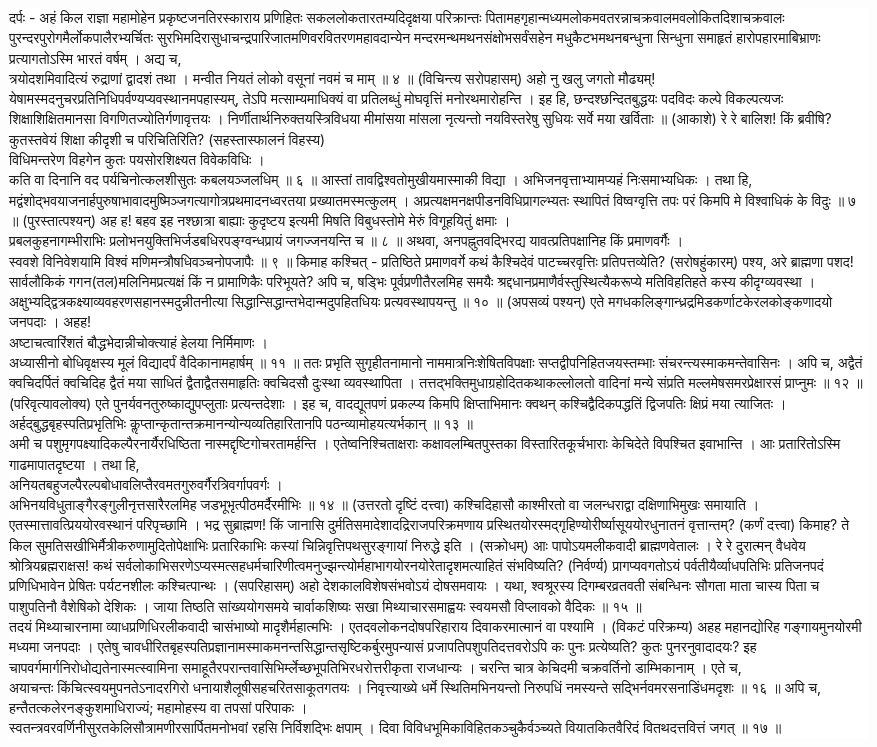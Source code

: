 दर्पः - अहं किल राज्ञा महामोहेन प्रकृष्टजनतिरस्काराय प्रणिहितः सकललोकतारतम्यदिदृक्षया परिक्रान्तः पितामहगृहान्मध्यमलोकमवतरन्नाचक्रवालमवलोकितदिशाचक्रवालः पुरन्दरपुरोगमैर्लोकपालैरभ्यर्चितः सुरभिमदिरासुधाचन्द्रपारिजातमणिवरवितरणमहावदान्येन मन्दरमन्थमथनसंक्षोभसर्वंसहेन मधुकैटभमथनबन्धुना सिन्धुना समाहृतं हारोपहारमाबिभ्राणः प्रत्यागतोऽस्मि भारतं वर्षम् । अद्य च,  
त्रयोदशमिवादित्यं रुद्राणां द्वादशं तथा । मन्वीत नियतं लोको वसूनां नवमं च माम् ॥ ४ ॥ 
(विचिन्त्य सरोपहासम्) अहो नु खलु जगतो मौढ्यम्! येषामस्मदनुचरप्रतिनिधिपर्वण्यप्यवस्थानमपहास्यम्, तेऽपि मत्साम्यमाधिक्यं वा प्रतिलब्धुं मोघवृत्तिं मनोरथमारोहन्ति । इह हि, 
छन्दश्छन्दितबुद्धयः पदविदः कल्पे विकल्पत्यजः शिक्षाशिक्षितमानसा विगणितज्योतिर्गणावृत्तयः । 
निर्णीतार्थनिरुक्तयस्त्रिविधया मीमांसया मांसला नृत्यन्तो नयविस्तरेषु सुधियः सर्वे मया खर्विताः ॥ 
(आकाशे) रे रे बालिश! किं ब्रवीषि? कुतस्तवेयं शिक्षा कीदृशी च परिचितिरिति? (सहस्तास्फालनं विहस्य)  
विधिमन्तरेण विहगेन कुतः पयसोरशिक्ष्यत विवेकविधिः ।  
कति वा दिनानि वद पर्यचिनोत्कलशीसुतः कबलयञ्जलधिम् ॥ ६ ॥ 
आस्तां तावद्विश्वतोमुखीयमास्माकी विद्या । अभिजनवृत्ताभ्यामप्यहं निःसमाभ्यधिकः । तथा हि, मद्वंशोद्भवयाजनार्हपुरुषाभावादमुष्मिञ्जगत्यागोत्रप्रथमादनध्वरतया प्रख्यातमस्मत्कुलम् । 
अप्रत्यक्षमनक्षपीडनविधिप्रागल्भ्यतः स्थापितं विष्वग्वृत्ति तपः परं किमपि मे विश्वाधिकं के विदुः ॥ ७ ॥ 
(पुरस्तात्पश्यन्) अह ह! 
बहव इह नश्छात्रा बाह्याः कुदृष्टय इत्यमी मिषति विबुधस्तोमे मेरुं विगूहयितुं क्षमाः ।  
प्रबलकुहनागम्भीराभिः प्रलोभनयुक्तिभिर्जडबधिरपङ्ग्वन्धप्रायं जगज्जनयन्ति च ॥ ८ ॥ 
अथवा, अनपह्नुतवद्भिरद्य यावत्प्रतिपक्षानिह किं प्रमाणवर्गैः ।  
स्ववशे विनिवेशयामि विश्वं मणिमन्त्रौषधिवञ्चनोपजापैः ॥ ९ ॥ 
किमाह कश्चित् - प्रतिष्ठिते प्रमाणवर्गे कथं कैश्चिदेवं पाटच्चरवृत्तिः प्रतिपत्तव्येति? (सरोषहुंकारम्) पश्य, अरे ब्राह्मणा पशद! सार्वलौकिकं गगन(तल)मलिनिमप्रत्यक्षं किं न प्रामाणिकैः परिभूयते? अपि च, 
षड्भिः पूर्वप्रणीतैरलमिह समयैः श्रद्दधानप्रमाणैर्वस्तुस्थित्यैकरूप्ये मतिविहतिहते कस्य कीदृग्व्यवस्था । अक्षुभ्यद्द्वित्रकक्ष्याव्यवहरणसहानस्मदुन्नीतनीत्या सिद्धान्सिद्धान्तभेदान्मदुपहितधियः प्रत्यवस्थापयन्तु ॥ १० ॥ 
(अपसव्यं पश्यन्) एते मगधकलिङ्गान्ध्रद्रमिडकर्णाटकेरलकोङ्कणादयो जनपदाः । अहह!  
अष्टाचत्वारिंशतं बौद्धभेदान्नीचोक्त्याहं हेलया निर्मिमाणः ।  
अध्यासीनो बोधिवृक्षस्य मूलं विद्यादर्पं वैदिकानामहार्षम् ॥ ११ ॥ 
ततः प्रभृति सुगृहीतनामानो नाममात्रनिःशेषितविपक्षाः सप्तद्वीपनिहितजयस्तम्भाः संचरन्त्यस्माकमन्तेवासिनः । अपि च, 
अद्वैतं क्वचिदर्पितं क्वचिदिह द्वैतं मया साधितं द्वैताद्वैतसमाहृतिः क्वचिदसौ दुःस्था व्यवस्थापिता । 
तत्तद्भक्तिमुधाग्रहोदितकथाकल्लोलतो वादिनां मन्ये संप्रति मल्लमेषसमरप्रेक्षारसं प्राप्नुमः ॥ १२ ॥  
(परिवृत्यावलोक्य) एते पुनर्यवनतुरुष्काद्युपप्लुताः प्रत्यन्तदेशाः । इह च, 
वादद्यूतपणं प्रकल्प्य किमपि क्षिप्ताभिमानः क्वथन् कश्चिद्वैदिकपद्धतिं द्विजपतिः क्षिप्रं मया त्याजितः । 
अर्हद्बुद्धबृहस्पतिप्रभृतिभिः कॢप्तान्कृतान्तक्रमानन्योन्यव्यतिहारितानपि पठन्व्यामोहयत्यर्भकान् ॥ १३ ॥  
अमी च पशुमृगपक्ष्यादिकल्पैरनार्यैरधिष्ठिता नास्मद्दृष्टिगोचरतामर्हन्ति । एतेष्वनिश्चिताक्षराः कक्षावलम्बितपुस्तका विस्तारितकूर्चभाराः केचिदेते विपश्चित इवाभान्ति । आः प्रतारितोऽस्मि गाढमापातदृष्टया । तथा हि,  
अनियतबहुजल्पैरल्पबोधावलिप्तैरवमतगुरुवर्गैरत्रिवर्गापवर्गः ।  
अभिनयविधुताङ्गैरङ्गुलीनृत्तसारैरलमिह जडभूभृत्पीठमर्दैरमीभिः ॥ १४ ॥ 
(उत्तरतो दृष्टिं दत्त्वा) कश्चिदिहासौ काश्मीरतो वा जलन्धराद्वा दक्षिणाभिमुखः समायाति । एतस्मात्तावत्प्रिययोरवस्थानं परिपृच्छामि । भद्र सुब्राह्मण! किं जानासि दुर्मतिसमादेशादद्रिराजपरिक्रमणाय प्रस्थितयोरस्मद्गृहिण्योरीर्ष्यासूययोरधुनातनं वृत्तान्तम्? (कर्णं दत्त्वा) किमाह? ते किल सुमतिसखीभिर्मैत्रीकरुणामुदितोपेक्षाभिः प्रतारिकाभिः कस्यां चिन्निवृत्तिपथसुरङ्गायां निरुद्धे इति । (सक्रोधम्) आः पापोऽयमलीकवादी ब्राह्मणवेतालः । रे रे दुरात्मन् वैधवेय श्रोत्रियब्रह्मराक्षस! कथं सर्वलोकाभिसरणेऽप्यस्मत्सहधर्मचारिणीत्वमनुज्झन्त्योर्महाभागयोरनयोरेतादृशमत्याहितं संभविष्यति? (निर्वर्ण्य) प्रागप्यवगतोऽयं पर्वतीयैर्व्याधपतिभिः प्रतिजनपदं प्रणिधिभावेन प्रेषितः पर्यटनशीलः कश्चित्पान्थः । (सपरिहासम्) अहो देशकालविशेषसंभवोऽयं दोषसमवायः । यथा, 
श्वश्रूरस्य दिगम्बरव्रतवती संबन्धिनः सौगता माता चास्य पिता च पाशुपतिनौ वैशेषिको देशिकः । 
जाया तिष्ठति सांख्ययोगसमये चार्वाकशिष्यः सखा मिथ्याचारसमाह्वयः स्वयमसौ विप्लावको वैदिकः ॥ १५ ॥  
तदयं मिथ्याचारनामा व्याधप्रणिधिरलीकवादी चासंभाष्यो मादृशैर्महात्मभिः । एतदवलोकनदोषपरिहाराय दिवाकरमात्मानं वा पश्यामि । (विकटं परिक्रम्य) अहह महानद्योरिह गङ्गायमुनयोरमी मध्यमा जनपदाः । एतेषु चावधीरितबृहस्पतिप्रज्ञानामस्माकमनन्तसिद्धान्तसृष्टिकर्बुरमुपन्यासं प्रजापतिपशुपतिदत्तवरोऽपि कः पुनः प्रत्येष्यति? कुतः पुनरनुवादादयः? इह चापवर्गमार्गनिरोधोद्यतेनास्मत्स्वामिना समाहूतैरपरान्तवासिभिर्म्लेच्छभूपतिभिरधरोत्तरीकृता राजधान्यः । चरन्ति चात्र केचिदमी चक्रवर्तिनो डाम्भिकानाम् । एते च,  
अयाचन्तः किंचित्स्वयमुपनतेऽनादरगिरो धनायाशैलूषीसहचरितसाकूतगतयः । 
निवृत्त्याख्ये धर्मे स्थितिमभिनयन्तो निरुपधिं नमस्यन्ते सद्भिर्नवमरसनाडिंधमदृशः ॥ १६ ॥ 
अपि च, हन्तैतत्कलेरनङ्कुशमाधिराज्यं; महामोहस्य वा तपसां परिपाकः ।  
स्वतन्त्रवरवर्णिनीसुरतकेलिसौत्रामणीरसार्पितमनोभवां रहसि निर्विशद्भिः क्षपाम् । 
दिवा विविधभूमिकाविहितकञ्चुकैर्वञ्च्यते वियातकितवैरिदं वितथदत्तवित्तं जगत् ॥ १७ ॥ 